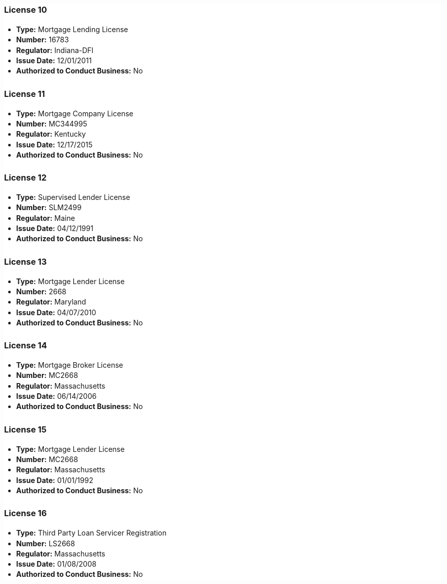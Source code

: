 ### License 10
- **Type:** Mortgage Lending License
- **Number:** 16783
- **Regulator:** Indiana-DFI
- **Issue Date:** 12/01/2011
- **Authorized to Conduct Business:** No

### License 11
- **Type:** Mortgage Company License
- **Number:** MC344995
- **Regulator:** Kentucky
- **Issue Date:** 12/17/2015
- **Authorized to Conduct Business:** No

### License 12
- **Type:** Supervised Lender License
- **Number:** SLM2499
- **Regulator:** Maine
- **Issue Date:** 04/12/1991
- **Authorized to Conduct Business:** No

### License 13
- **Type:** Mortgage Lender License
- **Number:** 2668
- **Regulator:** Maryland
- **Issue Date:** 04/07/2010
- **Authorized to Conduct Business:** No

### License 14
- **Type:** Mortgage Broker License
- **Number:** MC2668
- **Regulator:** Massachusetts
- **Issue Date:** 06/14/2006
- **Authorized to Conduct Business:** No

### License 15
- **Type:** Mortgage Lender License
- **Number:** MC2668
- **Regulator:** Massachusetts
- **Issue Date:** 01/01/1992
- **Authorized to Conduct Business:** No

### License 16
- **Type:** Third Party Loan Servicer Registration
- **Number:** LS2668
- **Regulator:** Massachusetts
- **Issue Date:** 01/08/2008
- **Authorized to Conduct Business:** No
